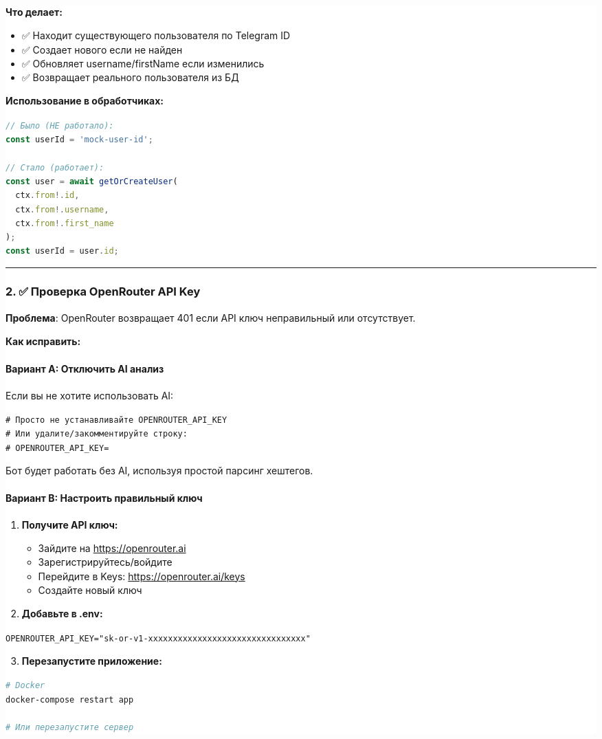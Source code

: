 **Что делает:**
- ✅ Находит существующего пользователя по Telegram ID
- ✅ Создает нового если не найден
- ✅ Обновляет username/firstName если изменились
- ✅ Возвращает реального пользователя из БД

**Использование в обработчиках:**
```typescript
// Было (НЕ работало):
const userId = 'mock-user-id';

// Стало (работает):
const user = await getOrCreateUser(
  ctx.from!.id,
  ctx.from!.username,
  ctx.from!.first_name
);
const userId = user.id;
```

---

### 2. ✅ Проверка OpenRouter API Key

**Проблема**: OpenRouter возвращает 401 если API ключ неправильный или отсутствует.

**Как исправить:**

#### Вариант A: Отключить AI анализ

Если вы не хотите использовать AI:
```env
# Просто не устанавливайте OPENROUTER_API_KEY
# Или удалите/закомментируйте строку:
# OPENROUTER_API_KEY=
```

Бот будет работать без AI, используя простой парсинг хештегов.

#### Вариант B: Настроить правильный ключ

1. **Получите API ключ:**
   - Зайдите на https://openrouter.ai
   - Зарегистрируйтесь/войдите
   - Перейдите в Keys: https://openrouter.ai/keys
   - Создайте новый ключ

2. **Добавьте в .env:**
```env
OPENROUTER_API_KEY="sk-or-v1-xxxxxxxxxxxxxxxxxxxxxxxxxxxxxxxx"
```

3. **Перезапустите приложение:**
```bash
# Docker
docker-compose restart app

# Или перезапустите сервер
```
